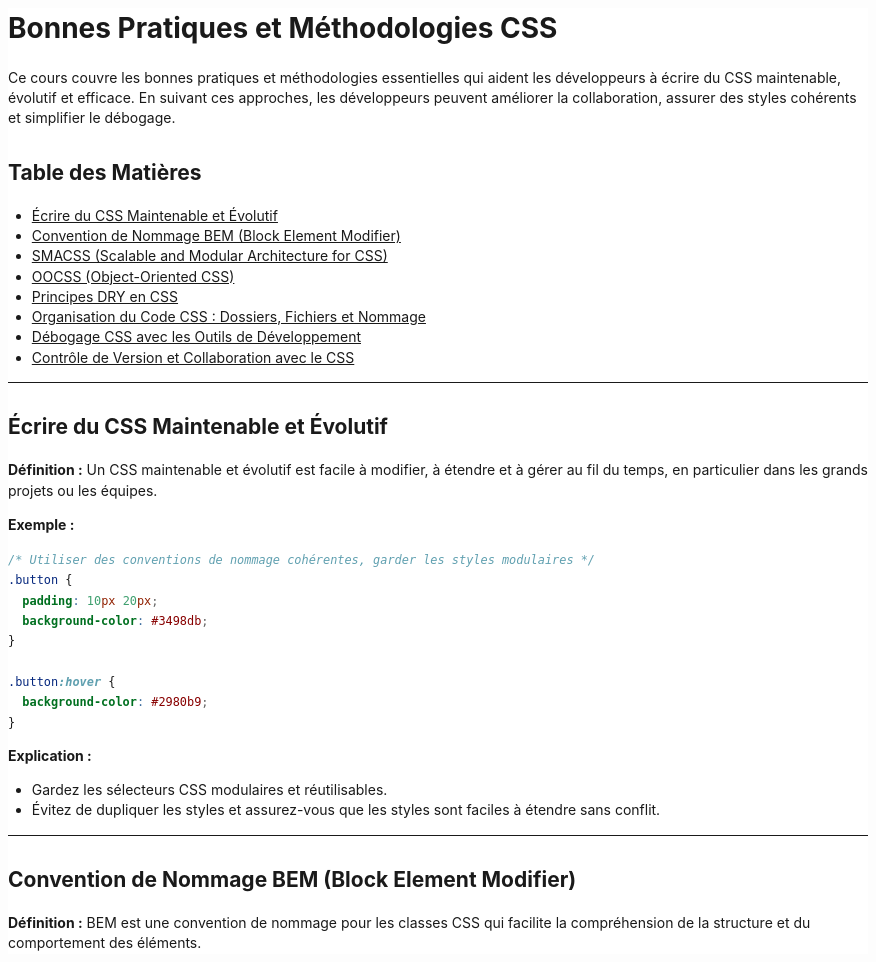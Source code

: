 
# Bonnes Pratiques et Méthodologies CSS

Ce cours couvre les bonnes pratiques et méthodologies essentielles qui aident les développeurs à écrire du CSS maintenable, évolutif et efficace. En suivant ces approches, les développeurs peuvent améliorer la collaboration, assurer des styles cohérents et simplifier le débogage.

## Table des Matières
- [Écrire du CSS Maintenable et Évolutif](#writing-maintainable-and-scalable-css)
- [Convention de Nommage BEM (Block Element Modifier)](#bem-block-element-modifier-naming-convention)
- [SMACSS (Scalable and Modular Architecture for CSS)](#smacss-scalable-and-modular-architecture-for-css)
- [OOCSS (Object-Oriented CSS)](#oocss-object-oriented-css)
- [Principes DRY en CSS](#dry-principles-in-css)
- [Organisation du Code CSS : Dossiers, Fichiers et Nommage](#organizing-css-code-folders-files-and-naming)
- [Débogage CSS avec les Outils de Développement](#debugging-css-with-devtools)
- [Contrôle de Version et Collaboration avec le CSS](#version-control-and-collaboration-with-css)

---

## Écrire du CSS Maintenable et Évolutif

**Définition :**
Un CSS maintenable et évolutif est facile à modifier, à étendre et à gérer au fil du temps, en particulier dans les grands projets ou les équipes.

**Exemple :**
```css
/* Utiliser des conventions de nommage cohérentes, garder les styles modulaires */
.button {
  padding: 10px 20px;
  background-color: #3498db;
}

.button:hover {
  background-color: #2980b9;
}
```
**Explication :**
- Gardez les sélecteurs CSS modulaires et réutilisables.
- Évitez de dupliquer les styles et assurez-vous que les styles sont faciles à étendre sans conflit.

---

## Convention de Nommage BEM (Block Element Modifier)

**Définition :**
BEM est une convention de nommage pour les classes CSS qui facilite la compréhension de la structure et du comportement des éléments.
